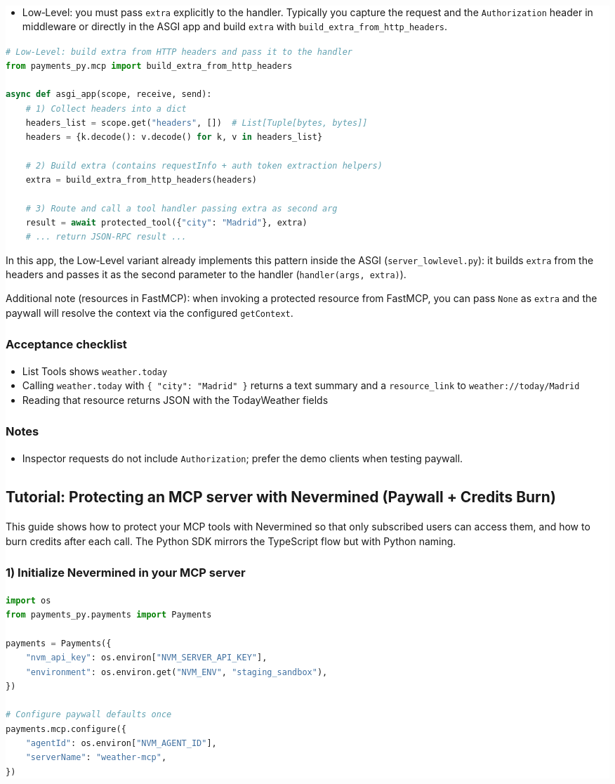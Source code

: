 - Low‑Level: you must pass `extra` explicitly to the handler. Typically you capture the request and the `Authorization` header in middleware or directly in the ASGI app and build `extra` with `build_extra_from_http_headers`.

```python
# Low-Level: build extra from HTTP headers and pass it to the handler
from payments_py.mcp import build_extra_from_http_headers

async def asgi_app(scope, receive, send):
    # 1) Collect headers into a dict
    headers_list = scope.get("headers", [])  # List[Tuple[bytes, bytes]]
    headers = {k.decode(): v.decode() for k, v in headers_list}

    # 2) Build extra (contains requestInfo + auth token extraction helpers)
    extra = build_extra_from_http_headers(headers)

    # 3) Route and call a tool handler passing extra as second arg
    result = await protected_tool({"city": "Madrid"}, extra)
    # ... return JSON-RPC result ...
```

In this app, the Low‑Level variant already implements this pattern inside the ASGI (`server_lowlevel.py`): it builds `extra` from the headers and passes it as the second parameter to the handler (`handler(args, extra)`).

Additional note (resources in FastMCP): when invoking a protected resource from FastMCP, you can pass `None` as `extra` and the paywall will resolve the context via the configured `getContext`.

### Acceptance checklist

- List Tools shows `weather.today`
- Calling `weather.today` with `{ "city": "Madrid" }` returns a text summary and a `resource_link` to `weather://today/Madrid`
- Reading that resource returns JSON with the TodayWeather fields

### Notes

- Inspector requests do not include `Authorization`; prefer the demo clients when testing paywall.

## Tutorial: Protecting an MCP server with Nevermined (Paywall + Credits Burn)

This guide shows how to protect your MCP tools with Nevermined so that only subscribed users can access them, and how to burn credits after each call. The Python SDK mirrors the TypeScript flow but with Python naming.

### 1) Initialize Nevermined in your MCP server

```python
import os
from payments_py.payments import Payments

payments = Payments({
    "nvm_api_key": os.environ["NVM_SERVER_API_KEY"],
    "environment": os.environ.get("NVM_ENV", "staging_sandbox"),
})

# Configure paywall defaults once
payments.mcp.configure({
    "agentId": os.environ["NVM_AGENT_ID"],
    "serverName": "weather-mcp",
})
```
